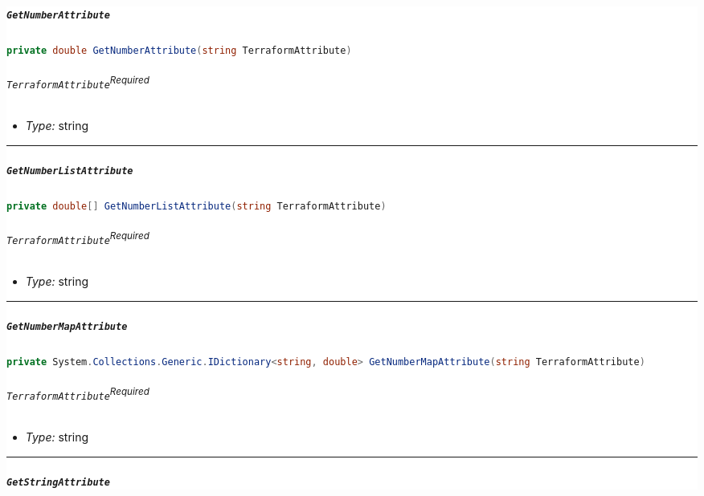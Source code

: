 ##### `GetNumberAttribute` <a name="GetNumberAttribute" id="@cdktf/provider-databricks.budget.BudgetAlertConfigurationsActionConfigurationsOutputReference.getNumberAttribute"></a>

```csharp
private double GetNumberAttribute(string TerraformAttribute)
```

###### `TerraformAttribute`<sup>Required</sup> <a name="TerraformAttribute" id="@cdktf/provider-databricks.budget.BudgetAlertConfigurationsActionConfigurationsOutputReference.getNumberAttribute.parameter.terraformAttribute"></a>

- *Type:* string

---

##### `GetNumberListAttribute` <a name="GetNumberListAttribute" id="@cdktf/provider-databricks.budget.BudgetAlertConfigurationsActionConfigurationsOutputReference.getNumberListAttribute"></a>

```csharp
private double[] GetNumberListAttribute(string TerraformAttribute)
```

###### `TerraformAttribute`<sup>Required</sup> <a name="TerraformAttribute" id="@cdktf/provider-databricks.budget.BudgetAlertConfigurationsActionConfigurationsOutputReference.getNumberListAttribute.parameter.terraformAttribute"></a>

- *Type:* string

---

##### `GetNumberMapAttribute` <a name="GetNumberMapAttribute" id="@cdktf/provider-databricks.budget.BudgetAlertConfigurationsActionConfigurationsOutputReference.getNumberMapAttribute"></a>

```csharp
private System.Collections.Generic.IDictionary<string, double> GetNumberMapAttribute(string TerraformAttribute)
```

###### `TerraformAttribute`<sup>Required</sup> <a name="TerraformAttribute" id="@cdktf/provider-databricks.budget.BudgetAlertConfigurationsActionConfigurationsOutputReference.getNumberMapAttribute.parameter.terraformAttribute"></a>

- *Type:* string

---

##### `GetStringAttribute` <a name="GetStringAttribute" id="@cdktf/provider-databricks.budget.BudgetAlertConfigurationsActionConfigurationsOutputReference.getStringAttribute"></a>
